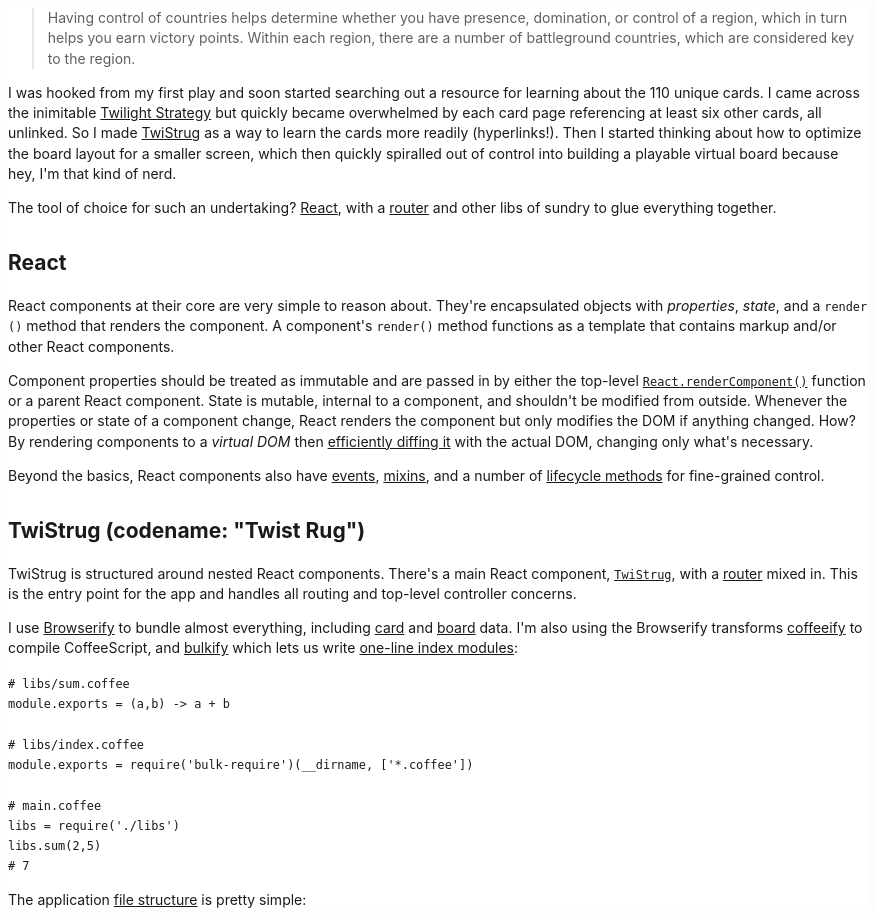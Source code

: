 > Having control of countries helps determine whether you have presence, domination, or control of a region, which in turn helps you earn victory points. Within each region, there are a number of battleground countries, which are considered key to the region.

I was hooked from my first play and soon started searching out a resource for learning about the 110 unique cards. I came across the inimitable [Twilight Strategy](http://twilightstrategy.com/) but quickly became overwhelmed by each card page referencing at least six other cards, all unlinked. So I made [TwiStrug](http://twistrug.jjt.io) as a way to learn the cards more readily (hyperlinks!). Then I started thinking about how to optimize the board layout for a smaller screen, which then quickly spiralled out of control into building a playable virtual board because hey, I'm that kind of nerd.

The tool of choice for such an undertaking? [React](http://facebook.github.io/react/index.html), with a [router](https://github.com/flatiron/director) and other libs of sundry to glue everything together.

## React

React components at their core are very simple to reason about. They're encapsulated objects with *properties*, *state*, and a `render()` method that renders the component. A component's `render()` method functions as a template that contains markup and/or other React components.

Component properties should be treated as immutable and are passed in by either the top-level [`React.renderComponent()`](http://facebook.github.io/react/docs/top-level-api.html#react.rendercomponent) function or a parent React component. State is mutable, internal to a component, and shouldn't be modified from outside. Whenever the properties or state of a component change, React renders the component but only modifies the DOM if anything changed. How? By rendering components to a *virtual DOM* then [efficiently diffing it](http://calendar.perfplanet.com/2013/diff/) with the actual DOM, changing only what's necessary.

Beyond the basics, React components also have [events](http://facebook.github.io/react/docs/events.html), [mixins](http://facebook.github.io/react/docs/reusable-components.html#mixins), and a number of [lifecycle methods](http://facebook.github.io/react/docs/component-specs.html) for fine-grained control.

## TwiStrug <span class="subhead">(codename: "Twist Rug")</span>

TwiStrug is structured around nested React components. There's a main React component, [`TwiStrug`](https://github.com/jjt/TwiStrug/blob/697dfe756cf40e551ea6ebe1c8e69a587c8de595/src/Twistrug.coffee), with a [router](https://github.com/jjt/TwiStrug/blob/697dfe756cf40e551ea6ebe1c8e69a587c8de595/src/router.coffee) mixed in. This is the entry point for the app and handles all routing and top-level controller concerns.

I use [Browserify](http://browserify.org/) to bundle almost everything, including [card](https://github.com/jjt/TwiStrug/blob/697dfe756cf40e551ea6ebe1c8e69a587c8de595/app/data/cards.json) and [board](https://github.com/jjt/TwiStrug/blob/697dfe756cf40e551ea6ebe1c8e69a587c8de595/app/data/map-data.json) data. I'm also using the Browserify transforms [coffeeify](https://github.com/jnordberg/coffeeify)
to compile CoffeeScript, and [bulkify](https://github.com/substack/bulkify) which lets us write [one-line index modules](https://github.com/jjt/TwiStrug/blob/697dfe756cf40e551ea6ebe1c8e69a587c8de595/src/libs/index.coffee):
```
# libs/sum.coffee
module.exports = (a,b) -> a + b

# libs/index.coffee
module.exports = require('bulk-require')(__dirname, ['*.coffee'])
    
# main.coffee
libs = require('./libs')
libs.sum(2,5)
# 7
```    
The application [file structure](https://github.com/jjt/TwiStrug/blob/697dfe756cf40e551ea6ebe1c8e69a587c8de595/src) is pretty simple:
```
```